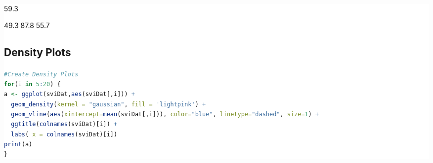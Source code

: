 59.3
</td>
<td style="text-align:right;">
49.3
</td>
<td style="text-align:right;">
87.8
</td>
<td style="text-align:right;">
55.7
</td>
</tr>
</tbody>
</table>

</div>

## Density Plots

``` r
#Create Density Plots
for(i in 5:20) {
a <- ggplot(sviDat,aes(sviDat[,i])) + 
  geom_density(kernel = "gaussian", fill = 'lightpink') +
  geom_vline(aes(xintercept=mean(sviDat[,i])), color="blue", linetype="dashed", size=1) +
  ggtitle(colnames(sviDat)[i]) +
  labs( x = colnames(sviDat)[i])
print(a)
}
```
